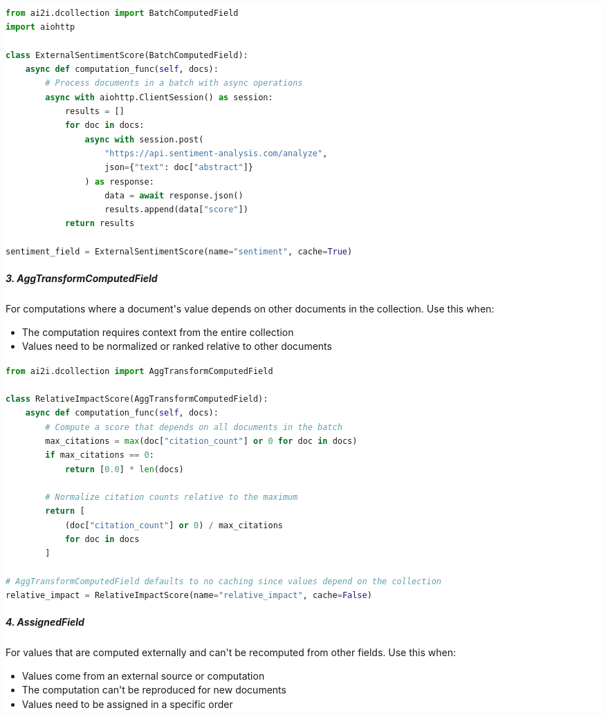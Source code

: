 ```python
from ai2i.dcollection import BatchComputedField
import aiohttp

class ExternalSentimentScore(BatchComputedField):
    async def computation_func(self, docs):
        # Process documents in a batch with async operations
        async with aiohttp.ClientSession() as session:
            results = []
            for doc in docs:
                async with session.post(
                    "https://api.sentiment-analysis.com/analyze",
                    json={"text": doc["abstract"]}
                ) as response:
                    data = await response.json()
                    results.append(data["score"])
            return results

sentiment_field = ExternalSentimentScore(name="sentiment", cache=True)
```

##### 3. AggTransformComputedField

For computations where a document's value depends on other documents in the collection. Use this when:
- The computation requires context from the entire collection
- Values need to be normalized or ranked relative to other documents

```python
from ai2i.dcollection import AggTransformComputedField

class RelativeImpactScore(AggTransformComputedField):
    async def computation_func(self, docs):
        # Compute a score that depends on all documents in the batch
        max_citations = max(doc["citation_count"] or 0 for doc in docs)
        if max_citations == 0:
            return [0.0] * len(docs)

        # Normalize citation counts relative to the maximum
        return [
            (doc["citation_count"] or 0) / max_citations
            for doc in docs
        ]

# AggTransformComputedField defaults to no caching since values depend on the collection
relative_impact = RelativeImpactScore(name="relative_impact", cache=False)
```

##### 4. AssignedField

For values that are computed externally and can't be recomputed from other fields. Use this when:
- Values come from an external source or computation
- The computation can't be reproduced for new documents
- Values need to be assigned in a specific order

